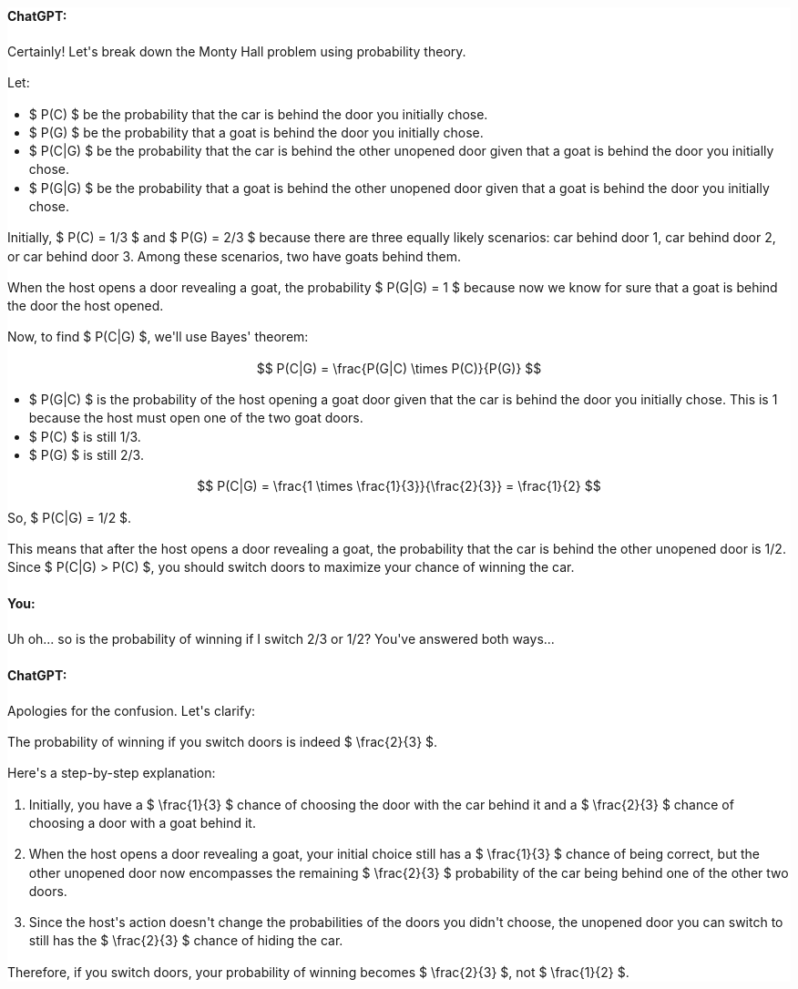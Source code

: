 #### ChatGPT:
Certainly! Let's break down the Monty Hall problem using probability theory.

Let:

- $ P(C) $ be the probability that the car is behind the door you initially chose.
- $ P(G) $ be the probability that a goat is behind the door you initially chose.
- $ P(C|G) $ be the probability that the car is behind the other unopened door given that a goat is behind the door you initially chose.
- $ P(G|G) $ be the probability that a goat is behind the other unopened door given that a goat is behind the door you initially chose.

Initially, $ P(C) = 1/3 $ and $ P(G) = 2/3 $ because there are three equally likely scenarios: car behind door 1, car behind door 2, or car behind door 3. Among these scenarios, two have goats behind them.

When the host opens a door revealing a goat, the probability $ P(G|G) = 1 $ because now we know for sure that a goat is behind the door the host opened.

Now, to find $ P(C|G) $, we'll use Bayes' theorem:

$$ P(C|G) = \frac{P(G|C) \times P(C)}{P(G)} $$

- $ P(G|C) $ is the probability of the host opening a goat door given that the car is behind the door you initially chose. This is 1 because the host must open one of the two goat doors.
- $ P(C) $ is still 1/3.
- $ P(G) $ is still 2/3.

$$ P(C|G) = \frac{1 \times \frac{1}{3}}{\frac{2}{3}} = \frac{1}{2} $$

So, $ P(C|G) = 1/2 $.

This means that after the host opens a door revealing a goat, the probability that the car is behind the other unopened door is 1/2. Since $ P(C|G) > P(C) $, you should switch doors to maximize your chance of winning the car.


#### You:
Uh oh... so is the probability of winning if I switch 2/3 or 1/2? You've answered both ways...

#### ChatGPT:
Apologies for the confusion. Let's clarify:

The probability of winning if you switch doors is indeed $ \frac{2}{3} $.

Here's a step-by-step explanation:

1. Initially, you have a $ \frac{1}{3} $ chance of choosing the door with the car behind it and a $ \frac{2}{3} $ chance of choosing a door with a goat behind it.

2. When the host opens a door revealing a goat, your initial choice still has a $ \frac{1}{3} $ chance of being correct, but the other unopened door now encompasses the remaining $ \frac{2}{3} $ probability of the car being behind one of the other two doors.

3. Since the host's action doesn't change the probabilities of the doors you didn't choose, the unopened door you can switch to still has the $ \frac{2}{3} $ chance of hiding the car.

Therefore, if you switch doors, your probability of winning becomes $ \frac{2}{3} $, not $ \frac{1}{2} $.
